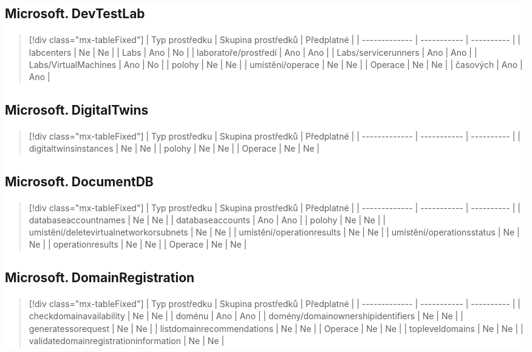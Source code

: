 ## <a name="microsoftdevtestlab"></a>Microsoft. DevTestLab

> [!div class="mx-tableFixed"]
> | Typ prostředku | Skupina prostředků | Předplatné |
> | ------------- | ----------- | ---------- |
> | labcenters | Ne | Ne |
> | Labs | Ano | No |
> | laboratoře/prostředí | Ano | Ano |
> | Labs/servicerunners | Ano | Ano |
> | Labs/VirtualMachines | Ano | No |
> | polohy | Ne | Ne |
> | umístění/operace | Ne | Ne |
> | Operace | Ne | Ne |
> | časových | Ano | Ano |

## <a name="microsoftdigitaltwins"></a>Microsoft. DigitalTwins

> [!div class="mx-tableFixed"]
> | Typ prostředku | Skupina prostředků | Předplatné |
> | ------------- | ----------- | ---------- |
> | digitaltwinsinstances | Ne | Ne |
> | polohy | Ne | Ne |
> | Operace | Ne | Ne |

## <a name="microsoftdocumentdb"></a>Microsoft. DocumentDB

> [!div class="mx-tableFixed"]
> | Typ prostředku | Skupina prostředků | Předplatné |
> | ------------- | ----------- | ---------- |
> | databaseaccountnames | Ne | Ne |
> | databaseaccounts | Ano | Ano |
> | polohy | Ne | Ne |
> | umístění/deletevirtualnetworkorsubnets | Ne | Ne |
> | umístění/operationresults | Ne | Ne |
> | umístění/operationsstatus | Ne | Ne |
> | operationresults | Ne | Ne |
> | Operace | Ne | Ne |

## <a name="microsoftdomainregistration"></a>Microsoft. DomainRegistration

> [!div class="mx-tableFixed"]
> | Typ prostředku | Skupina prostředků | Předplatné |
> | ------------- | ----------- | ---------- |
> | checkdomainavailability | Ne | Ne |
> | doménu | Ano | Ano |
> | domény/domainownershipidentifiers | Ne | Ne |
> | generatessorequest | Ne | Ne |
> | listdomainrecommendations | Ne | Ne |
> | Operace | Ne | Ne |
> | topleveldomains | Ne | Ne |
> | validatedomainregistrationinformation | Ne | Ne |
